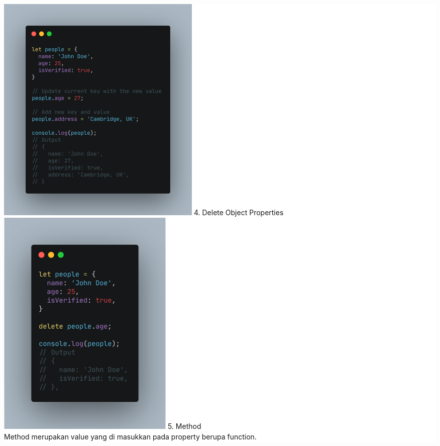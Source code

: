    ![updateobj](upObj.png)
4. Delete Object Properties<br/>
   ![delObj](deleteobj.png)
5. Method<br/>
   Method merupakan value yang di masukkan pada property berupa function.